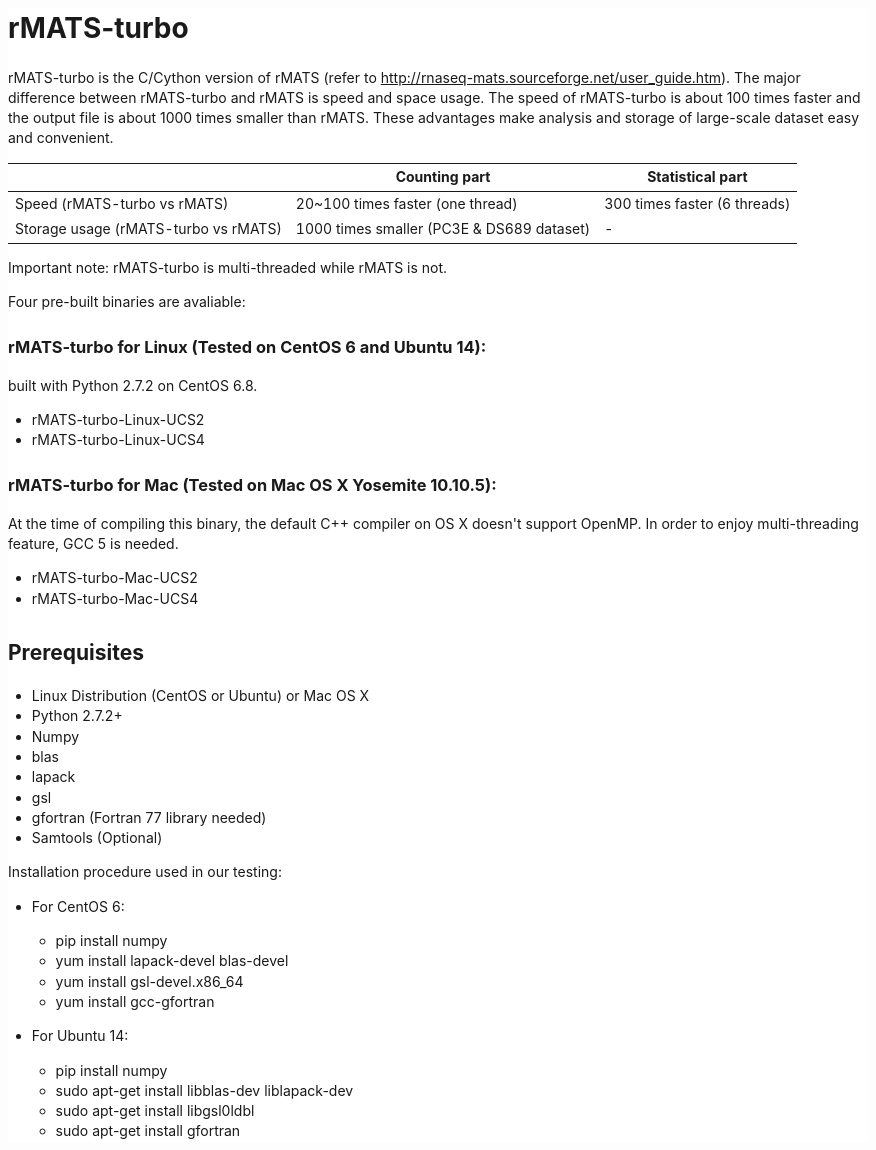 # rMATS-turbo

rMATS-turbo is the C/Cython version of rMATS (refer to http://rnaseq-mats.sourceforge.net/user_guide.htm). The major difference between rMATS-turbo and rMATS is speed and space usage. The speed of rMATS-turbo is about 100 times faster and the output file is about 1000 times smaller than rMATS. These advantages make analysis and storage of large-scale dataset easy and convenient.

|  | Counting part | Statistical part |
|---------------|----------------|--------------|
| Speed (rMATS-turbo vs rMATS) | 20~100 times faster (one thread) | 300 times faster (6 threads) |
| Storage usage (rMATS-turbo vs rMATS) | 1000 times smaller (PC3E & DS689 dataset) | - |

Important note: rMATS-turbo is multi-threaded while rMATS is not.

Four pre-built binaries are avaliable:

### rMATS-turbo for Linux (Tested on CentOS 6 and Ubuntu 14):
built with Python 2.7.2 on CentOS 6.8.

- rMATS-turbo-Linux-UCS2
- rMATS-turbo-Linux-UCS4

### rMATS-turbo for Mac (Tested on Mac OS X Yosemite 10.10.5):
At the time of compiling this binary, the default C++ compiler on OS X doesn't support OpenMP. In order to enjoy multi-threading feature, GCC 5 is needed.

- rMATS-turbo-Mac-UCS2
- rMATS-turbo-Mac-UCS4

## Prerequisites

- Linux Distribution (CentOS or Ubuntu) or Mac OS X
- Python 2.7.2+
- Numpy
- blas
- lapack
- gsl
- gfortran (Fortran 77 library needed)
- Samtools (Optional)

Installation procedure used in our testing:

- For CentOS 6:
	- pip install numpy
	- yum install lapack-devel blas-devel
	- yum install gsl-devel.x86_64
	- yum install gcc-gfortran

- For Ubuntu 14:
	- pip install numpy
	- sudo apt-get install libblas-dev liblapack-dev
	- sudo apt-get install libgsl0ldbl
	- sudo apt-get install gfortran
